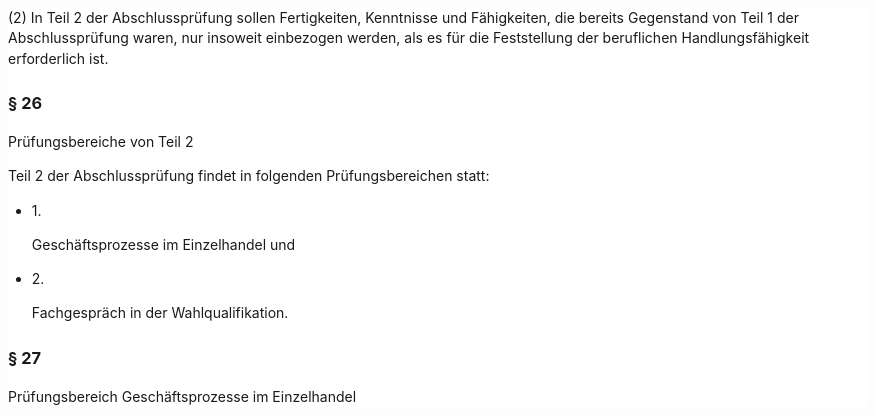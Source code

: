 </div>

<div class="jurAbsatz">

(2) In Teil 2 der Abschlussprüfung sollen Fertigkeiten, Kenntnisse und
Fähigkeiten, die bereits Gegenstand von Teil 1 der Abschlussprüfung
waren, nur insoweit einbezogen werden, als es für die Feststellung der
beruflichen Handlungsfähigkeit erforderlich ist.

</div>

</div>

</div>

</div>

<span id="BJNR045800017BJNE002800000.html"></span>

### § 26  
Prüfungsbereiche von Teil 2

<div>

<div class="jnhtml">

<div>

<div class="jurAbsatz">

Teil 2 der Abschlussprüfung findet in folgenden Prüfungsbereichen statt:

  - 1\.
    
    <div>
    
    Geschäftsprozesse im Einzelhandel und
    
    </div>

  - 2\.
    
    <div>
    
    Fachgespräch in der Wahlqualifikation.
    
    </div>

</div>

</div>

</div>

</div>

<span id="BJNR045800017BJNE002900000.html"></span>

### § 27  
Prüfungsbereich Geschäftsprozesse im Einzelhandel

<div>

